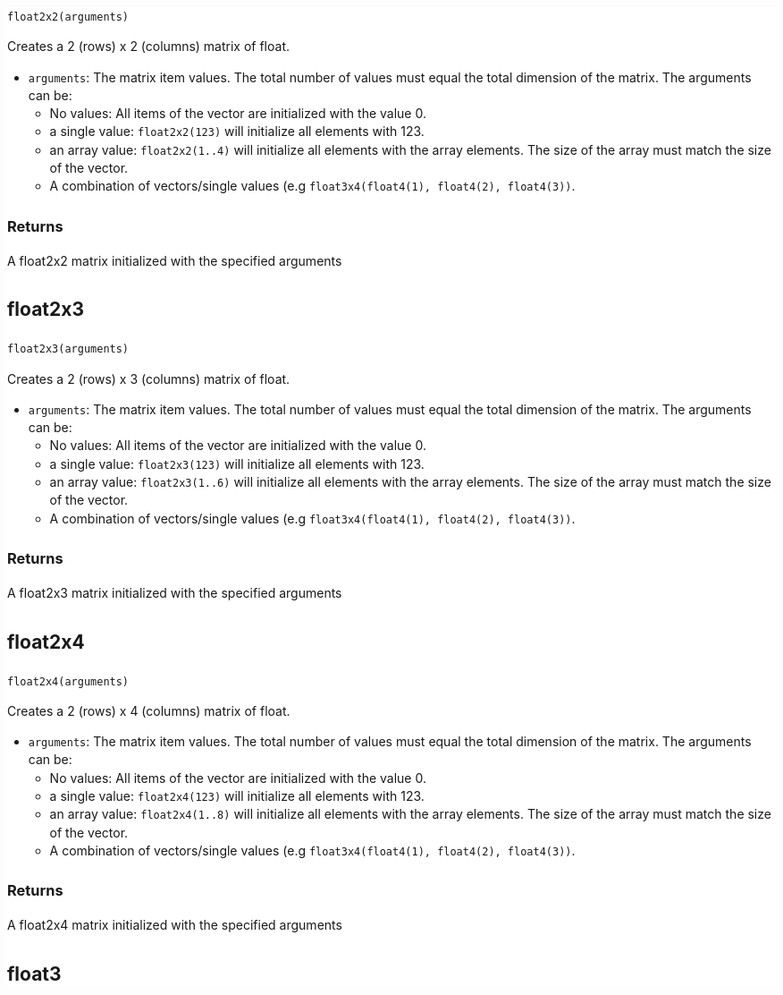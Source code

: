`float2x2(arguments)`

Creates a 2 (rows) x 2 (columns) matrix of float.

- `arguments`: The matrix item values. The total number of values must equal the total dimension of the matrix. The arguments can be:
    - No values: All items of the vector are initialized with the value 0.
    - a single value: `float2x2(123)` will initialize all elements with 123.
    - an array value: `float2x2(1..4)` will initialize all elements with the array elements. The size of the array must match the size of the vector.
    - A combination of vectors/single values (e.g `float3x4(float4(1), float4(2), float4(3))`.

### Returns

A float2x2 matrix initialized with the specified arguments

## float2x3

`float2x3(arguments)`

Creates a 2 (rows) x 3 (columns) matrix of float.

- `arguments`: The matrix item values. The total number of values must equal the total dimension of the matrix. The arguments can be:
    - No values: All items of the vector are initialized with the value 0.
    - a single value: `float2x3(123)` will initialize all elements with 123.
    - an array value: `float2x3(1..6)` will initialize all elements with the array elements. The size of the array must match the size of the vector.
    - A combination of vectors/single values (e.g `float3x4(float4(1), float4(2), float4(3))`.

### Returns

A float2x3 matrix initialized with the specified arguments

## float2x4

`float2x4(arguments)`

Creates a 2 (rows) x 4 (columns) matrix of float.

- `arguments`: The matrix item values. The total number of values must equal the total dimension of the matrix. The arguments can be:
    - No values: All items of the vector are initialized with the value 0.
    - a single value: `float2x4(123)` will initialize all elements with 123.
    - an array value: `float2x4(1..8)` will initialize all elements with the array elements. The size of the array must match the size of the vector.
    - A combination of vectors/single values (e.g `float3x4(float4(1), float4(2), float4(3))`.

### Returns

A float2x4 matrix initialized with the specified arguments

## float3
